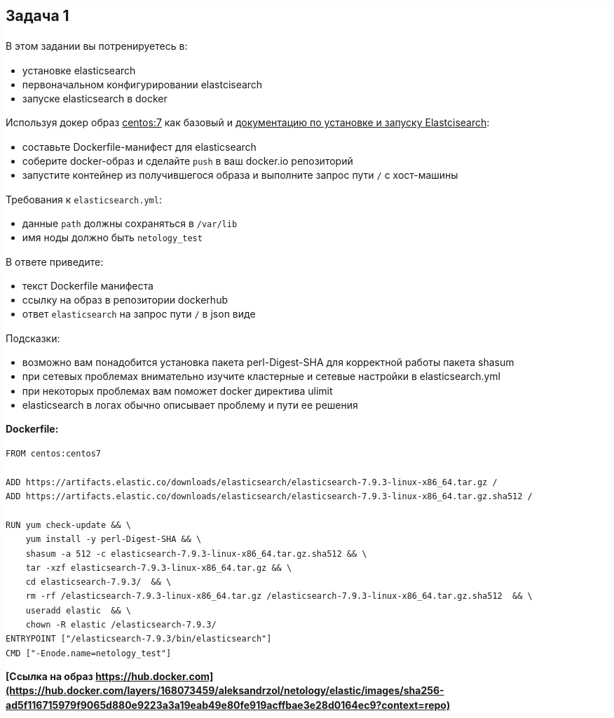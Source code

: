 ## Задача 1

В этом задании вы потренируетесь в:
- установке elasticsearch
- первоначальном конфигурировании elastcisearch
- запуске elasticsearch в docker

Используя докер образ [centos:7](https://hub.docker.com/_/centos) как базовый и 
[документацию по установке и запуску Elastcisearch](https://www.elastic.co/guide/en/elasticsearch/reference/current/targz.html):

- составьте Dockerfile-манифест для elasticsearch
- соберите docker-образ и сделайте `push` в ваш docker.io репозиторий
- запустите контейнер из получившегося образа и выполните запрос пути `/` c хост-машины

Требования к `elasticsearch.yml`:
- данные `path` должны сохраняться в `/var/lib`
- имя ноды должно быть `netology_test`

В ответе приведите:
- текст Dockerfile манифеста
- ссылку на образ в репозитории dockerhub
- ответ `elasticsearch` на запрос пути `/` в json виде

Подсказки:
- возможно вам понадобится установка пакета perl-Digest-SHA для корректной работы пакета shasum
- при сетевых проблемах внимательно изучите кластерные и сетевые настройки в elasticsearch.yml
- при некоторых проблемах вам поможет docker директива ulimit
- elasticsearch в логах обычно описывает проблему и пути ее решения

**Dockerfile:**
```
FROM centos:centos7

ADD https://artifacts.elastic.co/downloads/elasticsearch/elasticsearch-7.9.3-linux-x86_64.tar.gz /
ADD https://artifacts.elastic.co/downloads/elasticsearch/elasticsearch-7.9.3-linux-x86_64.tar.gz.sha512 /

RUN yum check-update && \
    yum install -y perl-Digest-SHA && \
    shasum -a 512 -c elasticsearch-7.9.3-linux-x86_64.tar.gz.sha512 && \
    tar -xzf elasticsearch-7.9.3-linux-x86_64.tar.gz && \
    cd elasticsearch-7.9.3/  && \
    rm -rf /elasticsearch-7.9.3-linux-x86_64.tar.gz /elasticsearch-7.9.3-linux-x86_64.tar.gz.sha512  && \
    useradd elastic  && \
    chown -R elastic /elasticsearch-7.9.3/
ENTRYPOINT ["/elasticsearch-7.9.3/bin/elasticsearch"]
CMD ["-Enode.name=netology_test"]
```
**[Ссылка на образ https://hub.docker.com](https://hub.docker.com/layers/168073459/aleksandrzol/netology/elastic/images/sha256-ad5f116715979f9065d880e9223a3a19eab49e80fe919acffbae3e28d0164ec9?context=repo)**
